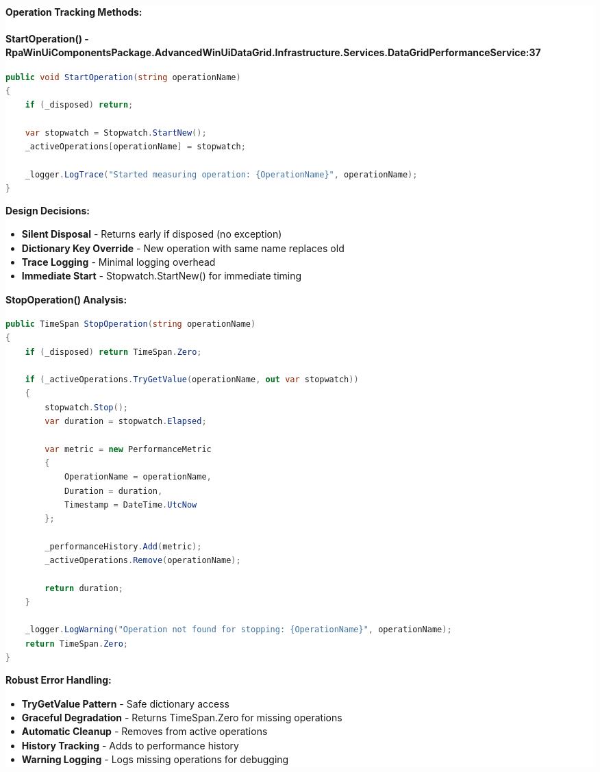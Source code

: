 #### **Operation Tracking Methods:**

**StartOperation() - RpaWinUiComponentsPackage.AdvancedWinUiDataGrid.Infrastructure.Services.DataGridPerformanceService:37**
```csharp
public void StartOperation(string operationName)
{
    if (_disposed) return;
    
    var stopwatch = Stopwatch.StartNew();
    _activeOperations[operationName] = stopwatch;
    
    _logger.LogTrace("Started measuring operation: {OperationName}", operationName);
}
```

**Design Decisions:**
- **Silent Disposal** - Returns early if disposed (no exception)
- **Dictionary Key Override** - New operation with same name replaces old
- **Trace Logging** - Minimal logging overhead
- **Immediate Start** - Stopwatch.StartNew() for immediate timing

**StopOperation() Analysis:**
```csharp
public TimeSpan StopOperation(string operationName)
{
    if (_disposed) return TimeSpan.Zero;
    
    if (_activeOperations.TryGetValue(operationName, out var stopwatch))
    {
        stopwatch.Stop();
        var duration = stopwatch.Elapsed;
        
        var metric = new PerformanceMetric
        {
            OperationName = operationName,
            Duration = duration,
            Timestamp = DateTime.UtcNow
        };
        
        _performanceHistory.Add(metric);
        _activeOperations.Remove(operationName);
        
        return duration;
    }
    
    _logger.LogWarning("Operation not found for stopping: {OperationName}", operationName);
    return TimeSpan.Zero;
}
```

**Robust Error Handling:**
- **TryGetValue Pattern** - Safe dictionary access
- **Graceful Degradation** - Returns TimeSpan.Zero for missing operations
- **Automatic Cleanup** - Removes from active operations
- **History Tracking** - Adds to performance history
- **Warning Logging** - Logs missing operations for debugging

